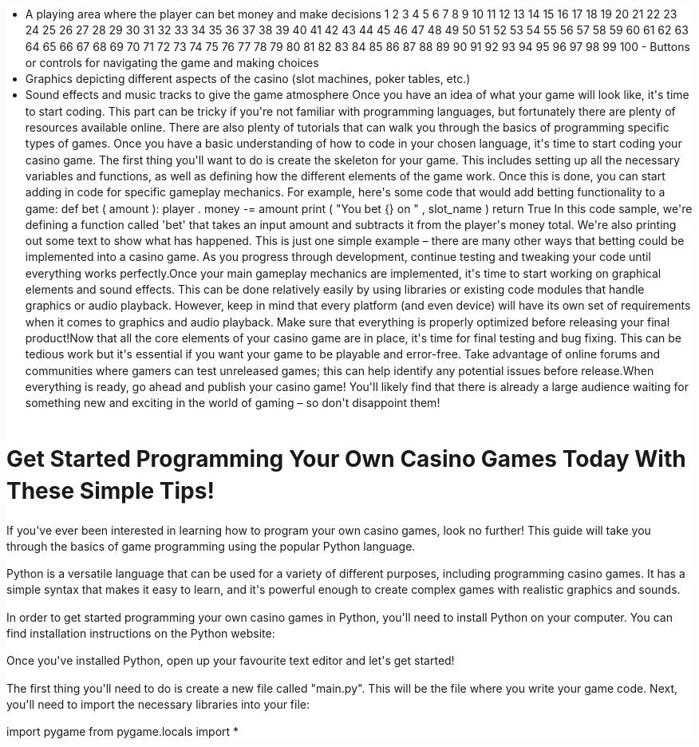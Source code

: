 - A playing area where the player can bet money and make decisions
1 2 3 4 5 6 7 8 9 10 11 12 13 14 15 16 17 18 19 20 21 22 23 24 25 26 27 28 29 30 31 32 33 34 35 36 37 38 39 40 41 42 43 44 45 46 47 48 49 50 51 52 53 54 55 56 57 58 59 60 61 62 63 64 65 66 67 68 69 70 71 72 73 74 75 76 77 78 79 80 81 82 83 84 85 86 87 88 89 90 91 92 93 94 95 96 97 98 99 100 - Buttons or controls for navigating the game and making choices 
- Graphics depicting different aspects of the casino (slot machines, poker tables, etc.) 
- Sound effects and music tracks to give the game atmosphere 
Once you have an idea of what your game will look like, it's time to start coding. This part can be tricky if you're not familiar with programming languages, but fortunately there are plenty of resources available online. There are also plenty of tutorials that can walk you through the basics of programming specific types of games. Once you have a basic understanding of how to code in your chosen language, it's time to start coding your casino game.
The first thing you'll want to do is create the skeleton for your game. This includes setting up all the necessary variables and functions, as well as defining how the different elements of the game work. Once this is done, you can start adding in code for specific gameplay mechanics. For example, here's some code that would add betting functionality to a game: def bet ( amount ): player . money -= amount print ( "You bet {} on " , slot_name ) return True In this code sample, we're defining a function called 'bet' that takes an input amount and subtracts it from the player's money total. We're also printing out some text to show what has happened. This is just one simple example – there are many other ways that betting could be implemented into a casino game. As you progress through development, continue testing and tweaking your code until everything works perfectly.Once your main gameplay mechanics are implemented, it's time to start working on graphical elements and sound effects. This can be done relatively easily by using libraries or existing code modules that handle graphics or audio playback. However, keep in mind that every platform (and even device) will have its own set of requirements when it comes to graphics and audio playback. Make sure that everything is properly optimized before releasing your final product!Now that all the core elements of your casino game are in place, it's time for final testing and bug fixing. This can be tedious work but it's essential if you want your game to be playable and error-free. Take advantage of online forums and communities where gamers can test unreleased games; this can help identify any potential issues before release.When everything is ready, go ahead and publish your casino game! You'll likely find that there is already a large audience waiting for something new and exciting in the world of gaming – so don't disappoint them!

#  Get Started Programming Your Own Casino Games Today With These Simple Tips!

If you've ever been interested in learning how to program your own casino games, look no further! This guide will take you through the basics of game programming using the popular Python language.

Python is a versatile language that can be used for a variety of different purposes, including programming casino games. It has a simple syntax that makes it easy to learn, and it's powerful enough to create complex games with realistic graphics and sounds.

In order to get started programming your own casino games in Python, you'll need to install Python on your computer. You can find installation instructions on the Python website:

Once you've installed Python, open up your favourite text editor and let's get started!

The first thing you'll need to do is create a new file called "main.py". This will be the file where you write your game code. Next, you'll need to import the necessary libraries into your file:

import pygame from pygame.locals import *
